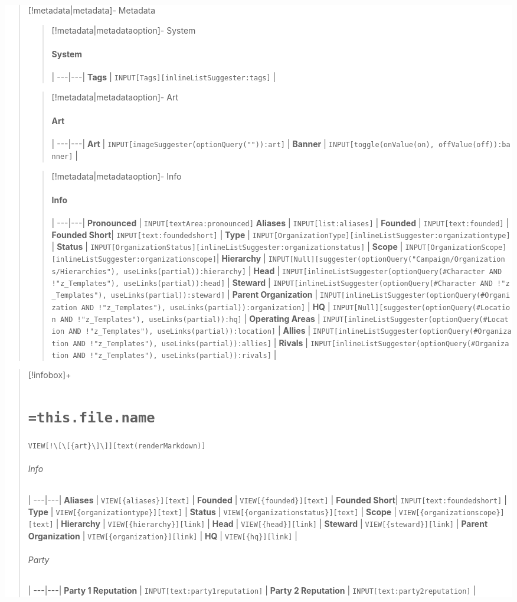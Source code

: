 > [!metadata|metadata]- Metadata 
>> [!metadata|metadataoption]- System
>> #### System
>>  |
>> ---|---|
> **Tags** | `INPUT[Tags][inlineListSuggester:tags]` |
>
>> [!metadata|metadataoption]- Art
>> #### Art
>>  |
>> ---|---|
> **Art** | `INPUT[imageSuggester(optionQuery("")):art]` |
> **Banner** | `INPUT[toggle(onValue(on), offValue(off)):banner]` |
>
>> [!metadata|metadataoption]- Info
>> #### Info
>>  |
>> ---|---|
> **Pronounced** |  `INPUT[textArea:pronounced]`
> **Aliases** | `INPUT[list:aliases]` |
> **Founded** | `INPUT[text:founded]` |
> **Founded Short**| `INPUT[text:foundedshort]` |
> **Type** | `INPUT[OrganizationType][inlineListSuggester:organizationtype]` |
> **Status** | `INPUT[OrganizationStatus][inlineListSuggester:organizationstatus]` |
> **Scope** | `INPUT[OrganizationScope][inlineListSuggester:organizationscope]`|
> **Hierarchy** | `INPUT[Null][suggester(optionQuery("Campaign/Organizations/Hierarchies"), useLinks(partial)):hierarchy]` | 
> **Head** | `INPUT[inlineListSuggester(optionQuery(#Character AND !"z_Templates"), useLinks(partial)):head]` |
> **Steward** | `INPUT[inlineListSuggester(optionQuery(#Character AND !"z_Templates"), useLinks(partial)):steward]` |
> **Parent Organization** | `INPUT[inlineListSuggester(optionQuery(#Organization AND !"z_Templates"), useLinks(partial)):organization]` |
> **HQ** | `INPUT[Null][suggester(optionQuery(#Location AND !"z_Templates"), useLinks(partial)):hq]` |
> **Operating Areas** | `INPUT[inlineListSuggester(optionQuery(#Location AND !"z_Templates"), useLinks(partial)):location]` |
> **Allies** | `INPUT[inlineListSuggester(optionQuery(#Organization AND !"z_Templates"), useLinks(partial)):allies]` |
> **Rivals** | `INPUT[inlineListSuggester(optionQuery(#Organization AND !"z_Templates"), useLinks(partial)):rivals]` |

> [!infobox]+
> # `=this.file.name`
> `VIEW[!\[\[{art}\]\]][text(renderMarkdown)]`
> ###### Info
>  |
> ---|---|
> **Aliases** | `VIEW[{aliases}][text]` |
> **Founded** | `VIEW[{founded}][text]` |
> **Founded Short**| `INPUT[text:foundedshort]` |
> **Type** | `VIEW[{organizationtype}][text]` |
> **Status** | `VIEW[{organizationstatus}][text]` |
> **Scope** | `VIEW[{organizationscope}][text]` |
> **Hierarchy** | `VIEW[{hierarchy}][link]` |
> **Head** | `VIEW[{head}][link]` |
> **Steward** | `VIEW[{steward}][link]` |
> **Parent Organization** | `VIEW[{organization}][link]` |
> **HQ** | `VIEW[{hq}][link]` |
> ###### Party
>  |
> ---|---|
> **Party 1 Reputation** | `INPUT[text:party1reputation]` |
> **Party 2 Reputation** | `INPUT[text:party2reputation]` |